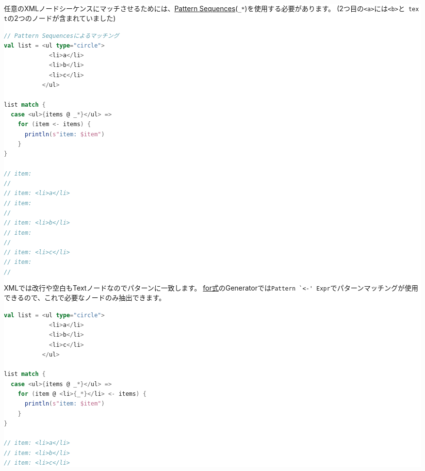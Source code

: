 任意のXMLノードシーケンスにマッチさせるためには、[Pattern Sequences](#pattern-sequences)(`_*`)を使用する必要があります。
(2つ目の`<a>`には`<b>`と` text`の2つのノードが含まれていました)

```scala
// Pattern Sequencesによるマッチング
val list = <ul type="circle">
             <li>a</li>
             <li>b</li>
             <li>c</li>
           </ul>

list match {
  case <ul>{items @ _*}</ul> =>
    for (item <- items) {
      println(s"item: $item")
    }
}

// item: 
//                
// item: <li>a</li>
// item: 
//                
// item: <li>b</li>
// item: 
//                
// item: <li>c</li>
// item: 
//              
```

XMLでは改行や空白もTextノードなのでパターンに一致します。
[for式](http://www.scala-lang.org/files/archive/spec/2.11/06-expressions.html#for-comprehensions-and-for-loops)のGeneratorでは```Pattern `<-' Expr```でパターンマッチングが使用できるので、これで必要なノードのみ抽出できます。

```scala
val list = <ul type="circle">
             <li>a</li>
             <li>b</li>
             <li>c</li>
           </ul>

list match {
  case <ul>{items @ _*}</ul> =>
    for (item @ <li>{_*}</li> <- items) {
      println(s"item: $item")
    }
}

// item: <li>a</li>
// item: <li>b</li>
// item: <li>c</li>
```
